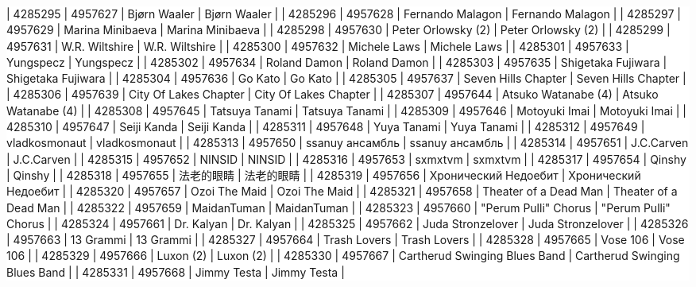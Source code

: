 | 4285295 | 4957627 | Bjørn Waaler | Bjørn Waaler |
| 4285296 | 4957628 | Fernando Malagon | Fernando Malagon |
| 4285297 | 4957629 | Marina Minibaeva | Marina Minibaeva |
| 4285298 | 4957630 | Peter Orlowsky (2) | Peter Orlowsky (2) |
| 4285299 | 4957631 | W.R. Wiltshire | W.R. Wiltshire |
| 4285300 | 4957632 | Michele Laws | Michele Laws |
| 4285301 | 4957633 | Yungspecz | Yungspecz |
| 4285302 | 4957634 | Roland Damon | Roland Damon |
| 4285303 | 4957635 | Shigetaka Fujiwara | Shigetaka Fujiwara |
| 4285304 | 4957636 | Go Kato | Go Kato |
| 4285305 | 4957637 | Seven Hills Chapter | Seven Hills Chapter |
| 4285306 | 4957639 | City Of Lakes Chapter | City Of Lakes Chapter |
| 4285307 | 4957644 | Atsuko Watanabe (4) | Atsuko Watanabe (4) |
| 4285308 | 4957645 | Tatsuya Tanami | Tatsuya Tanami |
| 4285309 | 4957646 | Motoyuki Imai | Motoyuki Imai |
| 4285310 | 4957647 | Seiji Kanda | Seiji Kanda |
| 4285311 | 4957648 | Yuya Tanami | Yuya Tanami |
| 4285312 | 4957649 | vladkosmonaut | vladkosmonaut |
| 4285313 | 4957650 | ssanuy ансамбль | ssanuy ансамбль |
| 4285314 | 4957651 | J.C.Carven | J.C.Carven |
| 4285315 | 4957652 | NINSID | NINSID |
| 4285316 | 4957653 | sxmxtvm | sxmxtvm |
| 4285317 | 4957654 | Qinshy | Qinshy |
| 4285318 | 4957655 | 法老的眼睛 | 法老的眼睛 |
| 4285319 | 4957656 | Хронический Недоебит | Хронический Недоебит |
| 4285320 | 4957657 | Ozoi The Maid | Ozoi The Maid |
| 4285321 | 4957658 | Theater of a Dead Man | Theater of a Dead Man |
| 4285322 | 4957659 | MaidanTuman | MaidanTuman |
| 4285323 | 4957660 | "Perum Pulli" Chorus | "Perum Pulli" Chorus |
| 4285324 | 4957661 | Dr. Kalyan | Dr. Kalyan |
| 4285325 | 4957662 | Juda Stronzelover | Juda Stronzelover |
| 4285326 | 4957663 | 13 Grammi | 13 Grammi |
| 4285327 | 4957664 | Trash Lovers | Trash Lovers |
| 4285328 | 4957665 | Vose 106 | Vose 106 |
| 4285329 | 4957666 | Luxon (2) | Luxon (2) |
| 4285330 | 4957667 | Cartherud Swinging Blues Band | Cartherud Swinging Blues Band |
| 4285331 | 4957668 | Jimmy Testa | Jimmy Testa |